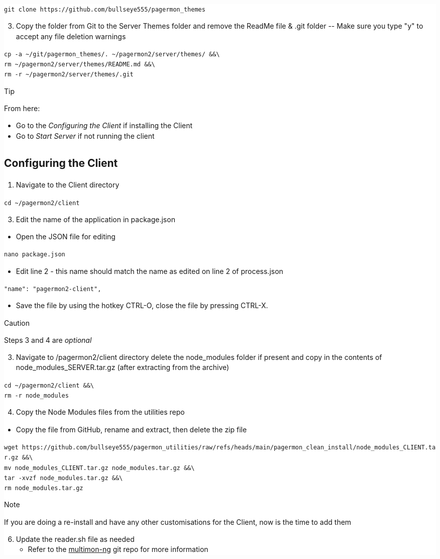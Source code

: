 `git clone https://github.com/bullseye555/pagermon_themes`

3. Copy the folder from Git to the Server Themes folder and remove the ReadMe file & .git folder
 -- Make sure you type "y" to accept any file deletion warnings
```
cp -a ~/git/pagermon_themes/. ~/pagermon2/server/themes/ &&\
rm ~/pagermon2/server/themes/README.md &&\
rm -r ~/pagermon2/server/themes/.git
```

> [!TIP]
> From here: 
>   * Go to the _Configuring the Client_ if installing the Client
>   * Go to _Start Server_ if not running the client

## Configuring the Client
1. Navigate to the Client directory
```
cd ~/pagermon2/client
```

3. Edit the name of the application in package.json
  * Open the JSON file for editing
```
nano package.json
```

  * Edit line 2 - this name should match the name as edited on line 2 of process.json
```
"name": "pagermon2-client",
```

   * Save the file by using the hotkey CTRL-O, close the file by pressing CTRL-X.
  
> [!CAUTION] 
> Steps 3 and 4 are _optional_
3. Navigate to /pagermon2/client directory delete the node_modules folder if present and copy in the contents of node_modules_SERVER.tar.gz (after extracting from the archive)
```
cd ~/pagermon2/client &&\
rm -r node_modules
```
4. Copy the Node Modules files from the utilities repo
  * Copy the file from GitHub, rename and extract, then delete the zip file
```
wget https://github.com/bullseye555/pagermon_utilities/raw/refs/heads/main/pagermon_clean_install/node_modules_CLIENT.tar.gz &&\
mv node_modules_CLIENT.tar.gz node_modules.tar.gz &&\
tar -xvzf node_modules.tar.gz &&\
rm node_modules.tar.gz
```

> [!NOTE] 
> If you are doing a re-install and have any other customisations for the Client, now is the time to add them
6. Update the reader.sh file as needed
   * Refer to the [multimon-ng](https://github.com/EliasOenal/multimon-ng) git repo for more information
